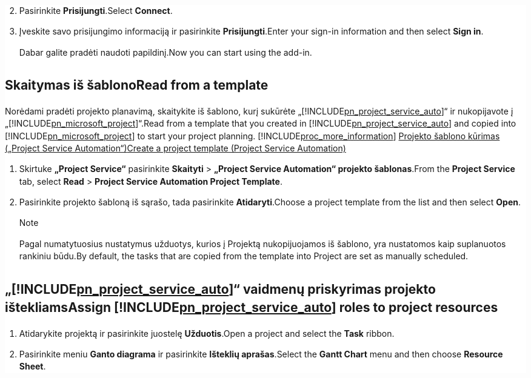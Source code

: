 2. <span data-ttu-id="aa4a6-118">Pasirinkite **Prisijungti**.</span><span class="sxs-lookup"><span data-stu-id="aa4a6-118">Select **Connect**.</span></span>  

3. <span data-ttu-id="aa4a6-119">Įveskite savo prisijungimo informaciją ir pasirinkite **Prisijungti**.</span><span class="sxs-lookup"><span data-stu-id="aa4a6-119">Enter your sign-in information and then select **Sign in**.</span></span>  

   <span data-ttu-id="aa4a6-120">Dabar galite pradėti naudoti papildinį.</span><span class="sxs-lookup"><span data-stu-id="aa4a6-120">Now you can start using the add-in.</span></span>  

## <a name="read-from-a-template"></a><span data-ttu-id="aa4a6-121">Skaitymas iš šablono</span><span class="sxs-lookup"><span data-stu-id="aa4a6-121">Read from a template</span></span>  
 <span data-ttu-id="aa4a6-122">Norėdami pradėti projekto planavimą, skaitykite iš šablono, kurį sukūrėte „[!INCLUDE[pn_project_service_auto](../includes/pn-project-service-auto.md)]“ ir nukopijavote į „[!INCLUDE[pn_microsoft_project](../includes/pn-microsoft-project.md)]“.</span><span class="sxs-lookup"><span data-stu-id="aa4a6-122">Read from a template that you created in [!INCLUDE[pn_project_service_auto](../includes/pn-project-service-auto.md)] and copied into [!INCLUDE[pn_microsoft_project](../includes/pn-microsoft-project.md)] to start your project planning.</span></span> [!INCLUDE[proc_more_information](../includes/proc-more-information.md)] <span data-ttu-id="aa4a6-123">[Projekto šablono kūrimas („Project Service Automation“)](../psa/create-project-template.md)</span><span class="sxs-lookup"><span data-stu-id="aa4a6-123">[Create a project template (Project Service Automation)](../psa/create-project-template.md)</span></span>  

1.  <span data-ttu-id="aa4a6-124">Skirtuke **„Project Service“** pasirinkite **Skaityti** > **„Project Service Automation“ projekto šablonas**.</span><span class="sxs-lookup"><span data-stu-id="aa4a6-124">From the **Project Service** tab, select **Read** > **Project Service Automation Project Template**.</span></span>  

2.  <span data-ttu-id="aa4a6-125">Pasirinkite projekto šabloną iš sąrašo, tada pasirinkite **Atidaryti**.</span><span class="sxs-lookup"><span data-stu-id="aa4a6-125">Choose a project template from the list and then select **Open**.</span></span>  

    > [!NOTE]
    >  <span data-ttu-id="aa4a6-126">Pagal numatytuosius nustatymus užduotys, kurios į Projektą nukopijuojamos iš šablono, yra nustatomos kaip suplanuotos rankiniu būdu.</span><span class="sxs-lookup"><span data-stu-id="aa4a6-126">By default, the tasks that are copied from the template into Project are set as manually scheduled.</span></span>  

## <a name="assign-pn_project_service_auto-roles-to-project-resources"></a><span data-ttu-id="aa4a6-127">„[!INCLUDE[pn_project_service_auto](../includes/pn-project-service-auto.md)]“ vaidmenų priskyrimas projekto ištekliams</span><span class="sxs-lookup"><span data-stu-id="aa4a6-127">Assign [!INCLUDE[pn_project_service_auto](../includes/pn-project-service-auto.md)] roles to project resources</span></span>  

1.  <span data-ttu-id="aa4a6-128">Atidarykite projektą ir pasirinkite juostelę **Užduotis**.</span><span class="sxs-lookup"><span data-stu-id="aa4a6-128">Open a project and select the **Task** ribbon.</span></span>  

2. <span data-ttu-id="aa4a6-129">Pasirinkite meniu **Ganto diagrama** ir pasirinkite **Išteklių aprašas**.</span><span class="sxs-lookup"><span data-stu-id="aa4a6-129">Select the **Gantt Chart** menu and then choose **Resource Sheet**.</span></span>  
